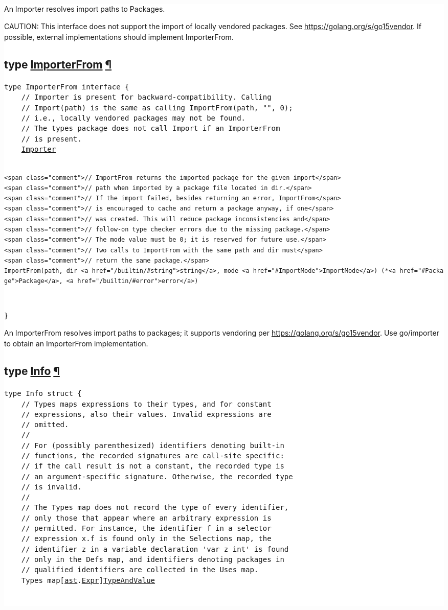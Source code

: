 An Importer resolves import paths to Packages.

CAUTION: This interface does not support the import of locally vendored
packages. See https://golang.org/s/go15vendor. If possible, external
implementations should implement ImporterFrom.

<h2 id="ImporterFrom">type <a href="//github.com/golang/go/blob/2ea7d3461bb41d0ae12b56ee52d43314bcdb97f9/src/go/types/api.go#L62">ImporterFrom</a>
    <a href="#ImporterFrom">¶</a></h2>
<pre>type ImporterFrom interface {
    <span class="comment">// Importer is present for backward-compatibility. Calling</span>
    <span class="comment">// Import(path) is the same as calling ImportFrom(path, &#34;&#34;, 0);</span>
    <span class="comment">// i.e., locally vendored packages may not be found.</span>
    <span class="comment">// The types package does not call Import if an ImporterFrom</span>
    <span class="comment">// is present.</span>
    <a href="#Importer">Importer</a>

    <span class="comment">// ImportFrom returns the imported package for the given import</span>
    <span class="comment">// path when imported by a package file located in dir.</span>
    <span class="comment">// If the import failed, besides returning an error, ImportFrom</span>
    <span class="comment">// is encouraged to cache and return a package anyway, if one</span>
    <span class="comment">// was created. This will reduce package inconsistencies and</span>
    <span class="comment">// follow-on type checker errors due to the missing package.</span>
    <span class="comment">// The mode value must be 0; it is reserved for future use.</span>
    <span class="comment">// Two calls to ImportFrom with the same path and dir must</span>
    <span class="comment">// return the same package.</span>
    ImportFrom(path, dir <a href="/builtin/#string">string</a>, mode <a href="#ImportMode">ImportMode</a>) (*<a href="#Package">Package</a>, <a href="/builtin/#error">error</a>)
}</pre>

An ImporterFrom resolves import paths to packages; it supports vendoring per
https://golang.org/s/go15vendor. Use go/importer to obtain an ImporterFrom
implementation.

<h2 id="Info">type <a href="//github.com/golang/go/blob/2ea7d3461bb41d0ae12b56ee52d43314bcdb97f9/src/go/types/api.go#L128">Info</a>
    <a href="#Info">¶</a></h2>
<pre>type Info struct {
<span id="Info.Types"></span>    <span class="comment">// Types maps expressions to their types, and for constant</span>
    <span class="comment">// expressions, also their values. Invalid expressions are</span>
    <span class="comment">// omitted.</span>
    <span class="comment">//</span>
    <span class="comment">// For (possibly parenthesized) identifiers denoting built-in</span>
    <span class="comment">// functions, the recorded signatures are call-site specific:</span>
    <span class="comment">// if the call result is not a constant, the recorded type is</span>
    <span class="comment">// an argument-specific signature. Otherwise, the recorded type</span>
    <span class="comment">// is invalid.</span>
    <span class="comment">//</span>
    <span class="comment">// The Types map does not record the type of every identifier,</span>
    <span class="comment">// only those that appear where an arbitrary expression is</span>
    <span class="comment">// permitted. For instance, the identifier f in a selector</span>
    <span class="comment">// expression x.f is found only in the Selections map, the</span>
    <span class="comment">// identifier z in a variable declaration &#39;var z int&#39; is found</span>
    <span class="comment">// only in the Defs map, and identifiers denoting packages in</span>
    <span class="comment">// qualified identifiers are collected in the Uses map.</span>
    Types map[<a href="/go/ast/">ast</a>.<a href="/go/ast/#Expr">Expr</a>]<a href="#TypeAndValue">TypeAndValue</a>
